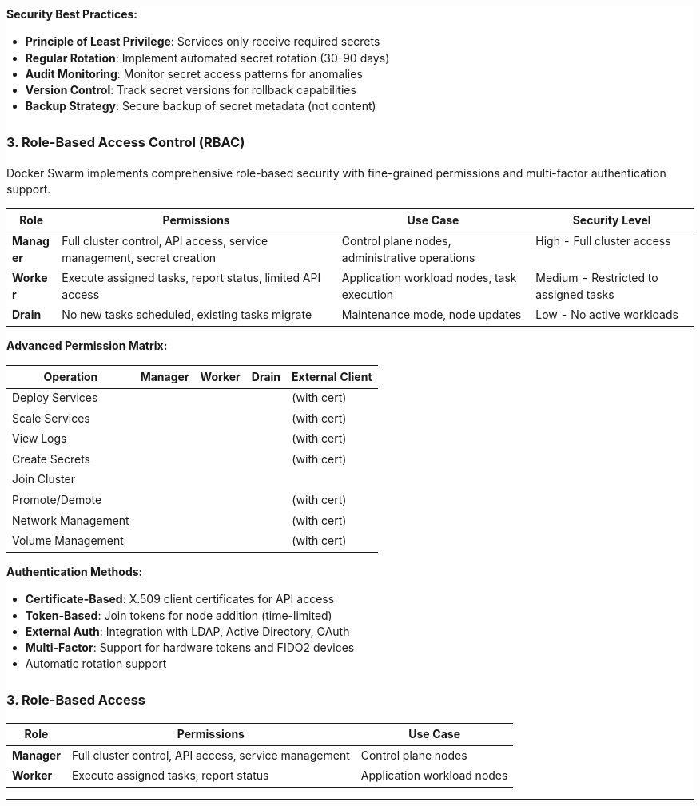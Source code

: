 **Security Best Practices:**
- **Principle of Least Privilege**: Services only receive required secrets
- **Regular Rotation**: Implement automated secret rotation (30-90 days)
- **Audit Monitoring**: Monitor secret access patterns for anomalies
- **Version Control**: Track secret versions for rollback capabilities
- **Backup Strategy**: Secure backup of secret metadata (not content)

### 3. Role-Based Access Control (RBAC)

Docker Swarm implements comprehensive role-based security with fine-grained permissions and multi-factor authentication support.

| Role | Permissions | Use Case | Security Level |
|------|-------------|----------|----------------|
| **Manager** | Full cluster control, API access, service management, secret creation | Control plane nodes, administrative operations |  High - Full cluster access |
| **Worker** | Execute assigned tasks, report status, limited API access | Application workload nodes, task execution |  Medium - Restricted to assigned tasks |
| **Drain** | No new tasks scheduled, existing tasks migrate | Maintenance mode, node updates |  Low - No active workloads |

**Advanced Permission Matrix:**

| Operation | Manager | Worker | Drain | External Client |
|-----------|---------|--------|-------|-----------------|
| Deploy Services | |  |  | (with cert) |
| Scale Services | |  |  | (with cert) |
| View Logs | | | | (with cert) |
| Create Secrets | |  |  | (with cert) |
| Join Cluster | | |  |  |
| Promote/Demote | |  |  | (with cert) |
| Network Management | |  |  | (with cert) |
| Volume Management | |  |  | (with cert) |

**Authentication Methods:**
- **Certificate-Based**: X.509 client certificates for API access
- **Token-Based**: Join tokens for node addition (time-limited)
- **External Auth**: Integration with LDAP, Active Directory, OAuth
- **Multi-Factor**: Support for hardware tokens and FIDO2 devices
-  Automatic rotation support

### 3. Role-Based Access

| Role | Permissions | Use Case |
|------|-------------|----------|
| **Manager** | Full cluster control, API access, service management | Control plane nodes |
| **Worker** | Execute assigned tasks, report status | Application workload nodes |

---